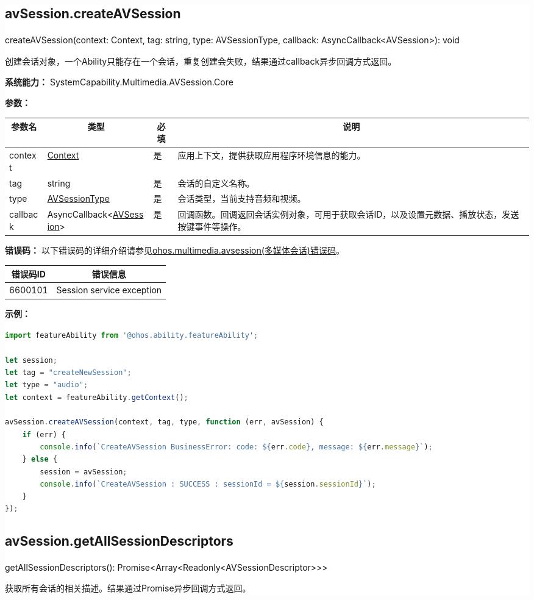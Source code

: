 
## avSession.createAVSession

createAVSession(context: Context, tag: string, type: AVSessionType, callback: AsyncCallback\<AVSession>): void

创建会话对象，一个Ability只能存在一个会话，重复创建会失败，结果通过callback异步回调方式返回。

**系统能力：** SystemCapability.Multimedia.AVSession.Core

**参数：**

| 参数名   | 类型                                    | 必填 | 说明                                                         |
| -------- | --------------------------------------- | ---- | ------------------------------------------------------------ |
| context| [Context](../../ability/context-userguide.md) | 是| 应用上下文，提供获取应用程序环境信息的能力。     |
| tag      | string                                  | 是   | 会话的自定义名称。                                           |
| type     | [AVSessionType](#avsessiontype)         | 是   | 会话类型，当前支持音频和视频。                               |
| callback | AsyncCallback<[AVSession](#avsession)\> | 是   | 回调函数。回调返回会话实例对象，可用于获取会话ID，以及设置元数据、播放状态，发送按键事件等操作。 |

**错误码：**
以下错误码的详细介绍请参见[ohos.multimedia.avsession(多媒体会话)错误码](../errorcodes/errorcode-avsession.md)。

| 错误码ID | 错误信息 |
| -------- | ---------------------------------------- |
| 6600101  | Session service exception |

**示例：**

```js
import featureAbility from '@ohos.ability.featureAbility';

let session;
let tag = "createNewSession";
let type = "audio";
let context = featureAbility.getContext();

avSession.createAVSession(context, tag, type, function (err, avSession) {
    if (err) {
        console.info(`CreateAVSession BusinessError: code: ${err.code}, message: ${err.message}`);
    } else {
        session = avSession;
        console.info(`CreateAVSession : SUCCESS : sessionId = ${session.sessionId}`);
    }
});
```

## avSession.getAllSessionDescriptors

getAllSessionDescriptors(): Promise\<Array\<Readonly\<AVSessionDescriptor>>>

获取所有会话的相关描述。结果通过Promise异步回调方式返回。
